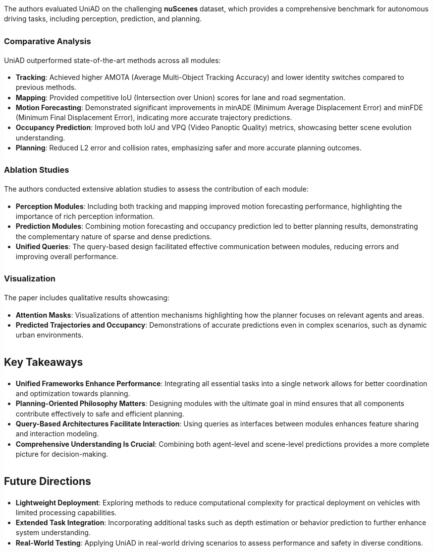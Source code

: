 The authors evaluated UniAD on the challenging **nuScenes** dataset, which provides a comprehensive benchmark for autonomous driving tasks, including perception, prediction, and planning.

### Comparative Analysis

UniAD outperformed state-of-the-art methods across all modules:

- **Tracking**: Achieved higher AMOTA (Average Multi-Object Tracking Accuracy) and lower identity switches compared to previous methods.
- **Mapping**: Provided competitive IoU (Intersection over Union) scores for lane and road segmentation.
- **Motion Forecasting**: Demonstrated significant improvements in minADE (Minimum Average Displacement Error) and minFDE (Minimum Final Displacement Error), indicating more accurate trajectory predictions.
- **Occupancy Prediction**: Improved both IoU and VPQ (Video Panoptic Quality) metrics, showcasing better scene evolution understanding.
- **Planning**: Reduced L2 error and collision rates, emphasizing safer and more accurate planning outcomes.

### Ablation Studies

The authors conducted extensive ablation studies to assess the contribution of each module:

- **Perception Modules**: Including both tracking and mapping improved motion forecasting performance, highlighting the importance of rich perception information.
- **Prediction Modules**: Combining motion forecasting and occupancy prediction led to better planning results, demonstrating the complementary nature of sparse and dense predictions.
- **Unified Queries**: The query-based design facilitated effective communication between modules, reducing errors and improving overall performance.

### Visualization

The paper includes qualitative results showcasing:

- **Attention Masks**: Visualizations of attention mechanisms highlighting how the planner focuses on relevant agents and areas.
- **Predicted Trajectories and Occupancy**: Demonstrations of accurate predictions even in complex scenarios, such as dynamic urban environments.

## Key Takeaways

- **Unified Frameworks Enhance Performance**: Integrating all essential tasks into a single network allows for better coordination and optimization towards planning.
- **Planning-Oriented Philosophy Matters**: Designing modules with the ultimate goal in mind ensures that all components contribute effectively to safe and efficient planning.
- **Query-Based Architectures Facilitate Interaction**: Using queries as interfaces between modules enhances feature sharing and interaction modeling.
- **Comprehensive Understanding Is Crucial**: Combining both agent-level and scene-level predictions provides a more complete picture for decision-making.

## Future Directions

- **Lightweight Deployment**: Exploring methods to reduce computational complexity for practical deployment on vehicles with limited processing capabilities.
- **Extended Task Integration**: Incorporating additional tasks such as depth estimation or behavior prediction to further enhance system understanding.
- **Real-World Testing**: Applying UniAD in real-world driving scenarios to assess performance and safety in diverse conditions.
